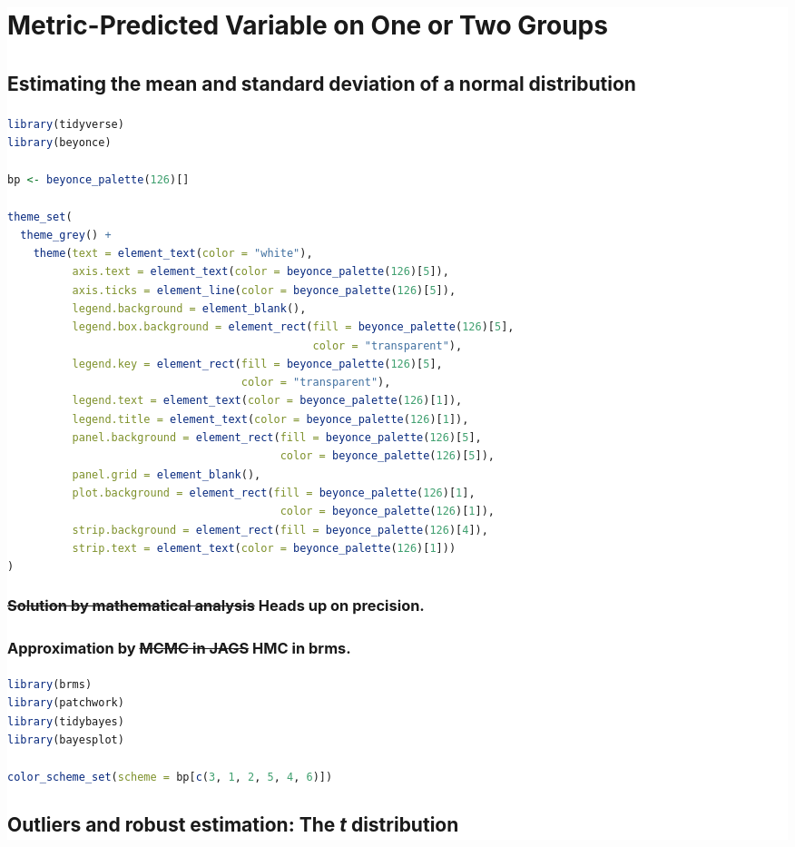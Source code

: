 
# Metric-Predicted Variable on One or Two Groups

## Estimating the mean and standard deviation of a normal distribution

``` r
library(tidyverse)
library(beyonce)

bp <- beyonce_palette(126)[]

theme_set(
  theme_grey() +
    theme(text = element_text(color = "white"),
          axis.text = element_text(color = beyonce_palette(126)[5]),
          axis.ticks = element_line(color = beyonce_palette(126)[5]),
          legend.background = element_blank(),
          legend.box.background = element_rect(fill = beyonce_palette(126)[5],
                                               color = "transparent"),
          legend.key = element_rect(fill = beyonce_palette(126)[5],
                                    color = "transparent"),
          legend.text = element_text(color = beyonce_palette(126)[1]),
          legend.title = element_text(color = beyonce_palette(126)[1]),
          panel.background = element_rect(fill = beyonce_palette(126)[5],
                                          color = beyonce_palette(126)[5]),
          panel.grid = element_blank(),
          plot.background = element_rect(fill = beyonce_palette(126)[1],
                                          color = beyonce_palette(126)[1]),
          strip.background = element_rect(fill = beyonce_palette(126)[4]),
          strip.text = element_text(color = beyonce_palette(126)[1]))
)
```

### ~~Solution by mathematical analysis~~ Heads up on precision.

### Approximation by ~~MCMC in JAGS~~ HMC in brms.

``` r
library(brms)
library(patchwork)
library(tidybayes)
library(bayesplot)

color_scheme_set(scheme = bp[c(3, 1, 2, 5, 4, 6)])
```

## Outliers and robust estimation: The *t* distribution

